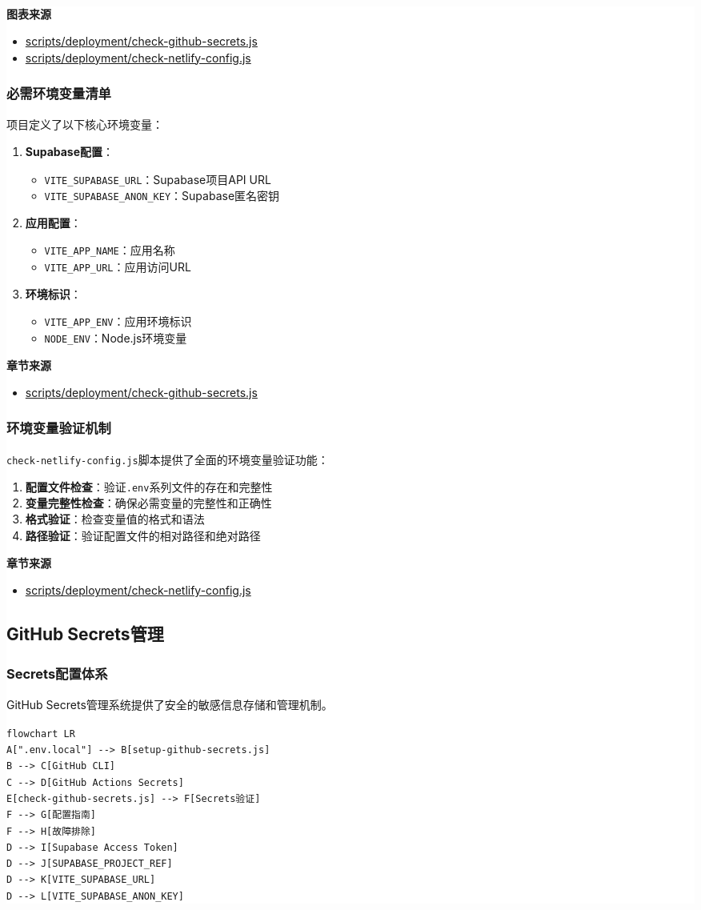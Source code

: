 **图表来源**
- [scripts/deployment/check-github-secrets.js](file://scripts/deployment/check-github-secrets.js#L15-L40)
- [scripts/deployment/check-netlify-config.js](file://scripts/deployment/check-netlify-config.js#L25-L50)

### 必需环境变量清单

项目定义了以下核心环境变量：

1. **Supabase配置**：
   - `VITE_SUPABASE_URL`：Supabase项目API URL
   - `VITE_SUPABASE_ANON_KEY`：Supabase匿名密钥

2. **应用配置**：
   - `VITE_APP_NAME`：应用名称
   - `VITE_APP_URL`：应用访问URL

3. **环境标识**：
   - `VITE_APP_ENV`：应用环境标识
   - `NODE_ENV`：Node.js环境变量

**章节来源**
- [scripts/deployment/check-github-secrets.js](file://scripts/deployment/check-github-secrets.js#L15-L40)

### 环境变量验证机制

`check-netlify-config.js`脚本提供了全面的环境变量验证功能：

1. **配置文件检查**：验证`.env`系列文件的存在和完整性
2. **变量完整性检查**：确保必需变量的完整性和正确性
3. **格式验证**：检查变量值的格式和语法
4. **路径验证**：验证配置文件的相对路径和绝对路径

**章节来源**
- [scripts/deployment/check-netlify-config.js](file://scripts/deployment/check-netlify-config.js#L1-L111)

## GitHub Secrets管理

### Secrets配置体系

GitHub Secrets管理系统提供了安全的敏感信息存储和管理机制。

```mermaid
flowchart LR
A[".env.local"] --> B[setup-github-secrets.js]
B --> C[GitHub CLI]
C --> D[GitHub Actions Secrets]
E[check-github-secrets.js] --> F[Secrets验证]
F --> G[配置指南]
F --> H[故障排除]
D --> I[Supabase Access Token]
D --> J[SUPABASE_PROJECT_REF]
D --> K[VITE_SUPABASE_URL]
D --> L[VITE_SUPABASE_ANON_KEY]
```
